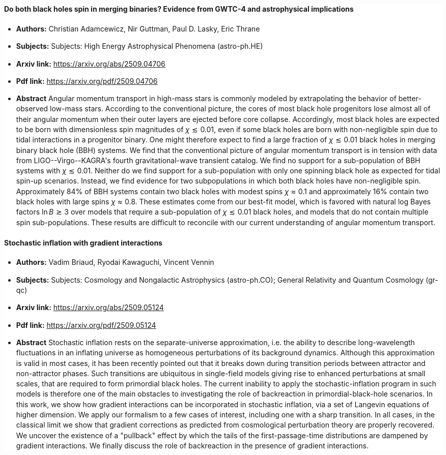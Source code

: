 #### Do both black holes spin in merging binaries? Evidence from GWTC-4 and astrophysical implications
 - **Authors:** Christian Adamcewicz, Nir Guttman, Paul D. Lasky, Eric Thrane
 - **Subjects:** Subjects:
High Energy Astrophysical Phenomena (astro-ph.HE)
 - **Arxiv link:** https://arxiv.org/abs/2509.04706

 - **Pdf link:** https://arxiv.org/pdf/2509.04706

 - **Abstract**
 Angular momentum transport in high-mass stars is commonly modeled by extrapolating the behavior of better-observed low-mass stars. According to the conventional picture, the cores of most black hole progenitors lose almost all of their angular momentum when their outer layers are ejected before core collapse. Accordingly, most black holes are expected to be born with dimensionless spin magnitudes of $\chi \lesssim 0.01$, even if some black holes are born with non-negligible spin due to tidal interactions in a progenitor binary. One might therefore expect to find a large fraction of $\chi \lesssim 0.01$ black holes in merging binary black hole (BBH) systems. We find that the conventional picture of angular momentum transport is in tension with data from LIGO--Virgo--KAGRA's fourth gravitational-wave transient catalog. We find no support for a sub-population of BBH systems with $\chi \lesssim 0.01$. Neither do we find support for a sub-population with only one spinning black hole as expected for tidal spin-up scenarios. Instead, we find evidence for two subpopulations in which both black holes have non-negligible spin. Approximately 84% of BBH systems contain two black holes with modest spins $\chi \approx 0.1$ and approximately 16% contain two black holes with large spins $\chi \approx 0.8$. These estimates come from our best-fit model, which is favored with natural log Bayes factors $\ln B \gtrsim 3$ over models that require a sub-population of $\chi \lesssim 0.01$ black holes, and models that do not contain multiple spin sub-populations. These results are difficult to reconcile with our current understanding of angular momentum transport.

#### Stochastic inflation with gradient interactions
 - **Authors:** Vadim Briaud, Ryodai Kawaguchi, Vincent Vennin
 - **Subjects:** Subjects:
Cosmology and Nongalactic Astrophysics (astro-ph.CO); General Relativity and Quantum Cosmology (gr-qc)
 - **Arxiv link:** https://arxiv.org/abs/2509.05124

 - **Pdf link:** https://arxiv.org/pdf/2509.05124

 - **Abstract**
 Stochastic inflation rests on the separate-universe approximation, i.e. the ability to describe long-wavelength fluctuations in an inflating universe as homogeneous perturbations of its background dynamics. Although this approximation is valid in most cases, it has been recently pointed out that it breaks down during transition periods between attractor and non-attractor phases. Such transitions are ubiquitous in single-field models giving rise to enhanced perturbations at small scales, that are required to form primordial black holes. The current inability to apply the stochastic-inflation program in such models is therefore one of the main obstacles to investigating the role of backreaction in primordial-black-hole scenarios. In this work, we show how gradient interactions can be incorporated in stochastic inflation, via a set of Langevin equations of higher dimension. We apply our formalism to a few cases of interest, including one with a sharp transition. In all cases, in the classical limit we show that gradient corrections as predicted from cosmological perturbation theory are properly recovered. We uncover the existence of a "pullback" effect by which the tails of the first-passage-time distributions are dampened by gradient interactions. We finally discuss the role of backreaction in the presence of gradient interactions.
